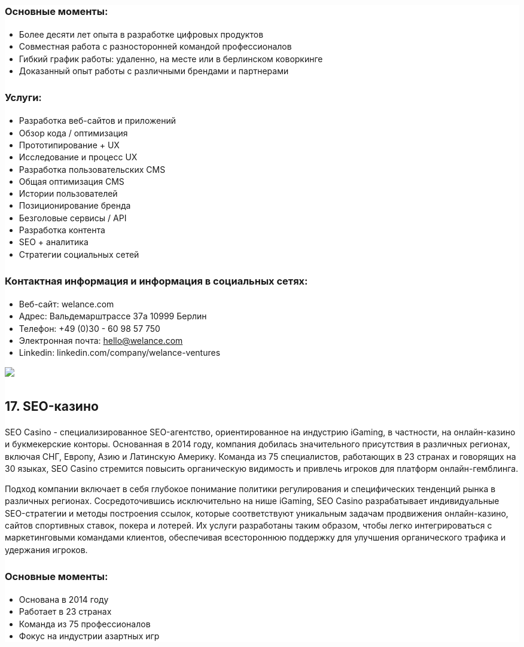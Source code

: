 ### Основные моменты:

* Более десяти лет опыта в разработке цифровых продуктов
* Совместная работа с разносторонней командой профессионалов
* Гибкий график работы: удаленно, на месте или в берлинском коворкинге
* Доказанный опыт работы с различными брендами и партнерами

### Услуги:

* Разработка веб-сайтов и приложений
* Обзор кода / оптимизация
* Прототипирование + UX
* Исследование и процесс UX
* Разработка пользовательских CMS
* Общая оптимизация CMS
* Истории пользователей
* Позиционирование бренда
* Безголовые сервисы / API
* Разработка контента
* SEO + аналитика
* Стратегии социальных сетей

### Контактная информация и информация в социальных сетях:

* Веб-сайт: welance.com
* Адрес: Вальдемарштрассе 37a 10999 Берлин
* Телефон: +49 (0)30 - 60 98 57 750
* Электронная почта: hello@welance.com
* Linkedin: linkedin.com/company/welance-ventures

![](https://www.link-assistant.com/articles/wp-content/uploads/2024/08/SEO-Casino-1024x512.png)

## 17\. SEO-казино

SEO Casino - специализированное SEO-агентство, ориентированное на индустрию iGaming, в частности, на онлайн-казино и букмекерские конторы. Основанная в 2014 году, компания добилась значительного присутствия в различных регионах, включая СНГ, Европу, Азию и Латинскую Америку. Команда из 75 специалистов, работающих в 23 странах и говорящих на 30 языках, SEO Casino стремится повысить органическую видимость и привлечь игроков для платформ онлайн-гемблинга.

Подход компании включает в себя глубокое понимание политики регулирования и специфических тенденций рынка в различных регионах. Сосредоточившись исключительно на нише iGaming, SEO Casino разрабатывает индивидуальные SEO-стратегии и методы построения ссылок, которые соответствуют уникальным задачам продвижения онлайн-казино, сайтов спортивных ставок, покера и лотерей. Их услуги разработаны таким образом, чтобы легко интегрироваться с маркетинговыми командами клиентов, обеспечивая всестороннюю поддержку для улучшения органического трафика и удержания игроков.

### Основные моменты:

* Основана в 2014 году
* Работает в 23 странах
* Команда из 75 профессионалов
* Фокус на индустрии азартных игр

